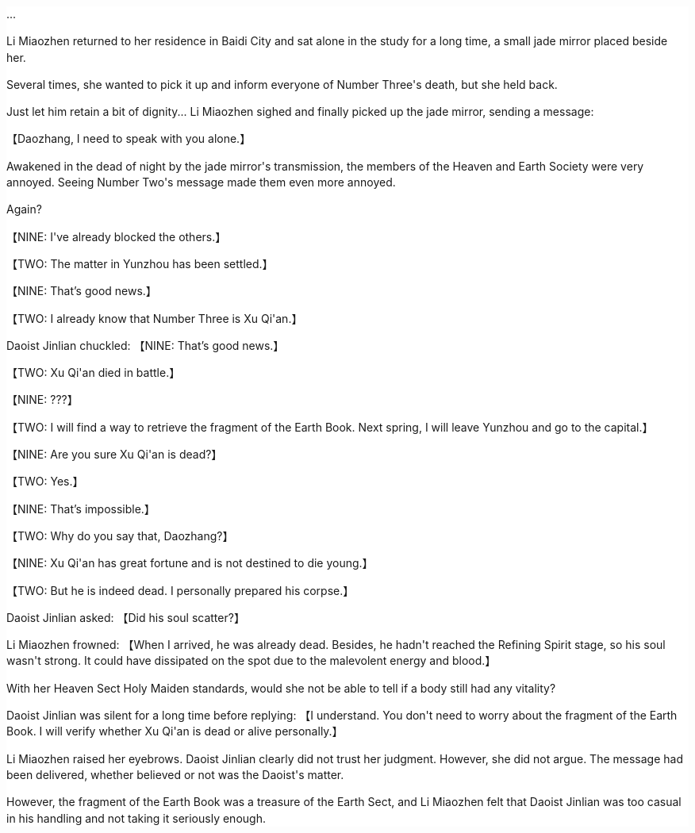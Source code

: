...

Li Miaozhen returned to her residence in Baidi City and sat alone in the study for a long time, a small jade mirror placed beside her.

Several times, she wanted to pick it up and inform everyone of Number Three's death, but she held back.

Just let him retain a bit of dignity... Li Miaozhen sighed and finally picked up the jade mirror, sending a message:

【Daozhang, I need to speak with you alone.】

Awakened in the dead of night by the jade mirror's transmission, the members of the Heaven and Earth Society were very annoyed. Seeing Number Two's message made them even more annoyed.

Again?

【NINE: I've already blocked the others.】

【TWO: The matter in Yunzhou has been settled.】

【NINE: That’s good news.】

【TWO: I already know that Number Three is Xu Qi'an.】

Daoist Jinlian chuckled: 【NINE: That’s good news.】

【TWO: Xu Qi'an died in battle.】

【NINE: ???】

【TWO: I will find a way to retrieve the fragment of the Earth Book. Next spring, I will leave Yunzhou and go to the capital.】

【NINE: Are you sure Xu Qi'an is dead?】

【TWO: Yes.】

【NINE: That’s impossible.】

【TWO: Why do you say that, Daozhang?】

【NINE: Xu Qi'an has great fortune and is not destined to die young.】

【TWO: But he is indeed dead. I personally prepared his corpse.】

Daoist Jinlian asked: 【Did his soul scatter?】

Li Miaozhen frowned: 【When I arrived, he was already dead. Besides, he hadn't reached the Refining Spirit stage, so his soul wasn't strong. It could have dissipated on the spot due to the malevolent energy and blood.】

With her Heaven Sect Holy Maiden standards, would she not be able to tell if a body still had any vitality?

Daoist Jinlian was silent for a long time before replying: 【I understand. You don't need to worry about the fragment of the Earth Book. I will verify whether Xu Qi'an is dead or alive personally.】

Li Miaozhen raised her eyebrows. Daoist Jinlian clearly did not trust her judgment. However, she did not argue. The message had been delivered, whether believed or not was the Daoist's matter.

However, the fragment of the Earth Book was a treasure of the Earth Sect, and Li Miaozhen felt that Daoist Jinlian was too casual in his handling and not taking it seriously enough.
